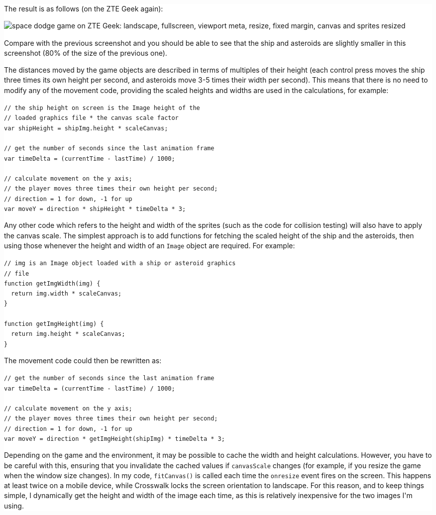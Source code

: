 The result is as follows (on the ZTE Geek again):

![space dodge game on ZTE Geek: landscape, fullscreen, viewport meta, resize, fixed margin, canvas and sprites resized](/assets/space_dodge_game-zte_geek_resize_canvas_2.png)

Compare with the previous screenshot and you should be able to see that the ship and asteroids are slightly smaller in this screenshot (80% of the size of the previous one).

The distances moved by the game objects are described in terms of multiples of their height (each control press moves the ship three times its own height per second, and asteroids move 3-5 times their width per second). This means that there is no need to modify any of the movement code, providing the scaled heights and widths are used in the calculations, for example:

    // the ship height on screen is the Image height of the
    // loaded graphics file * the canvas scale factor
    var shipHeight = shipImg.height * scaleCanvas;

    // get the number of seconds since the last animation frame
    var timeDelta = (currentTime - lastTime) / 1000;

    // calculate movement on the y axis;
    // the player moves three times their own height per second;
    // direction = 1 for down, -1 for up
    var moveY = direction * shipHeight * timeDelta * 3;

Any other code which refers to the height and width of the sprites (such as the code for collision testing) will also have to apply the canvas scale. The simplest approach is to add functions for fetching the scaled height of the ship and the asteroids, then using those whenever the height and width of an `Image` object are required. For example:

    // img is an Image object loaded with a ship or asteroid graphics
    // file
    function getImgWidth(img) {
      return img.width * scaleCanvas;
    }

    function getImgHeight(img) {
      return img.height * scaleCanvas;
    }

The movement code could then be rewritten as:

    // get the number of seconds since the last animation frame
    var timeDelta = (currentTime - lastTime) / 1000;

    // calculate movement on the y axis;
    // the player moves three times their own height per second;
    // direction = 1 for down, -1 for up
    var moveY = direction * getImgHeight(shipImg) * timeDelta * 3;

Depending on the game and the environment, it may be possible to cache the width and height calculations. However, you have to be careful with this, ensuring that you invalidate the cached values if `canvasScale` changes (for example, if you resize the game when the window size changes). In my code, `fitCanvas()` is called each time the `onresize` event fires on the screen. This happens at least twice on a mobile device, while Crosswalk locks the screen orientation to landscape. For this reason, and to keep things simple, I dynamically get the height and width of the image each time, as this is relatively inexpensive for the two images I'm using.
